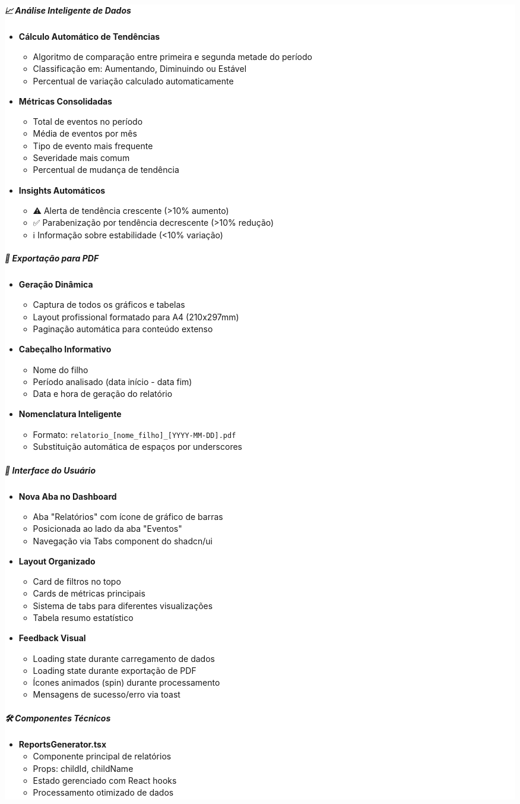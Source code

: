 ##### 📈 Análise Inteligente de Dados
- **Cálculo Automático de Tendências**
  - Algoritmo de comparação entre primeira e segunda metade do período
  - Classificação em: Aumentando, Diminuindo ou Estável
  - Percentual de variação calculado automaticamente
  
- **Métricas Consolidadas**
  - Total de eventos no período
  - Média de eventos por mês
  - Tipo de evento mais frequente
  - Severidade mais comum
  - Percentual de mudança de tendência
  
- **Insights Automáticos**
  - ⚠️ Alerta de tendência crescente (>10% aumento)
  - ✅ Parabenização por tendência decrescente (>10% redução)
  - ℹ️ Informação sobre estabilidade (<10% variação)

##### 📄 Exportação para PDF
- **Geração Dinâmica**
  - Captura de todos os gráficos e tabelas
  - Layout profissional formatado para A4 (210x297mm)
  - Paginação automática para conteúdo extenso
  
- **Cabeçalho Informativo**
  - Nome do filho
  - Período analisado (data início - data fim)
  - Data e hora de geração do relatório
  
- **Nomenclatura Inteligente**
  - Formato: `relatorio_[nome_filho]_[YYYY-MM-DD].pdf`
  - Substituição automática de espaços por underscores
  
##### 🎨 Interface do Usuário
- **Nova Aba no Dashboard**
  - Aba "Relatórios" com ícone de gráfico de barras
  - Posicionada ao lado da aba "Eventos"
  - Navegação via Tabs component do shadcn/ui
  
- **Layout Organizado**
  - Card de filtros no topo
  - Cards de métricas principais
  - Sistema de tabs para diferentes visualizações
  - Tabela resumo estatístico
  
- **Feedback Visual**
  - Loading state durante carregamento de dados
  - Loading state durante exportação de PDF
  - Ícones animados (spin) durante processamento
  - Mensagens de sucesso/erro via toast

##### 🛠️ Componentes Técnicos
- **ReportsGenerator.tsx**
  - Componente principal de relatórios
  - Props: childId, childName
  - Estado gerenciado com React hooks
  - Processamento otimizado de dados
  
